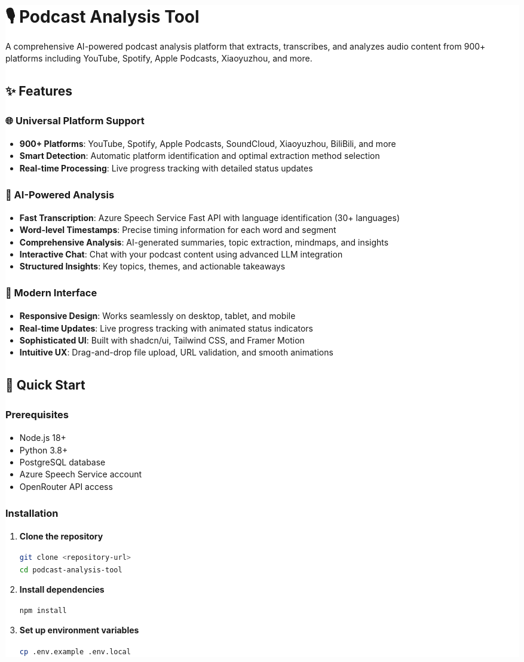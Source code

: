 # 🎙️ Podcast Analysis Tool

A comprehensive AI-powered podcast analysis platform that extracts, transcribes, and analyzes audio content from 900+ platforms including YouTube, Spotify, Apple Podcasts, Xiaoyuzhou, and more.

## ✨ Features

### 🌐 Universal Platform Support
- **900+ Platforms**: YouTube, Spotify, Apple Podcasts, SoundCloud, Xiaoyuzhou, BiliBili, and more
- **Smart Detection**: Automatic platform identification and optimal extraction method selection
- **Real-time Processing**: Live progress tracking with detailed status updates

### 🎯 AI-Powered Analysis
- **Fast Transcription**: Azure Speech Service Fast API with language identification (30+ languages)
- **Word-level Timestamps**: Precise timing information for each word and segment
- **Comprehensive Analysis**: AI-generated summaries, topic extraction, mindmaps, and insights
- **Interactive Chat**: Chat with your podcast content using advanced LLM integration
- **Structured Insights**: Key topics, themes, and actionable takeaways

### 🎨 Modern Interface
- **Responsive Design**: Works seamlessly on desktop, tablet, and mobile
- **Real-time Updates**: Live progress tracking with animated status indicators
- **Sophisticated UI**: Built with shadcn/ui, Tailwind CSS, and Framer Motion
- **Intuitive UX**: Drag-and-drop file upload, URL validation, and smooth animations

## 🚀 Quick Start

### Prerequisites
- Node.js 18+ 
- Python 3.8+
- PostgreSQL database
- Azure Speech Service account
- OpenRouter API access

### Installation

1. **Clone the repository**
   ```bash
   git clone <repository-url>
   cd podcast-analysis-tool
   ```

2. **Install dependencies**
   ```bash
   npm install
   ```

3. **Set up environment variables**
   ```bash
   cp .env.example .env.local
   ```
   